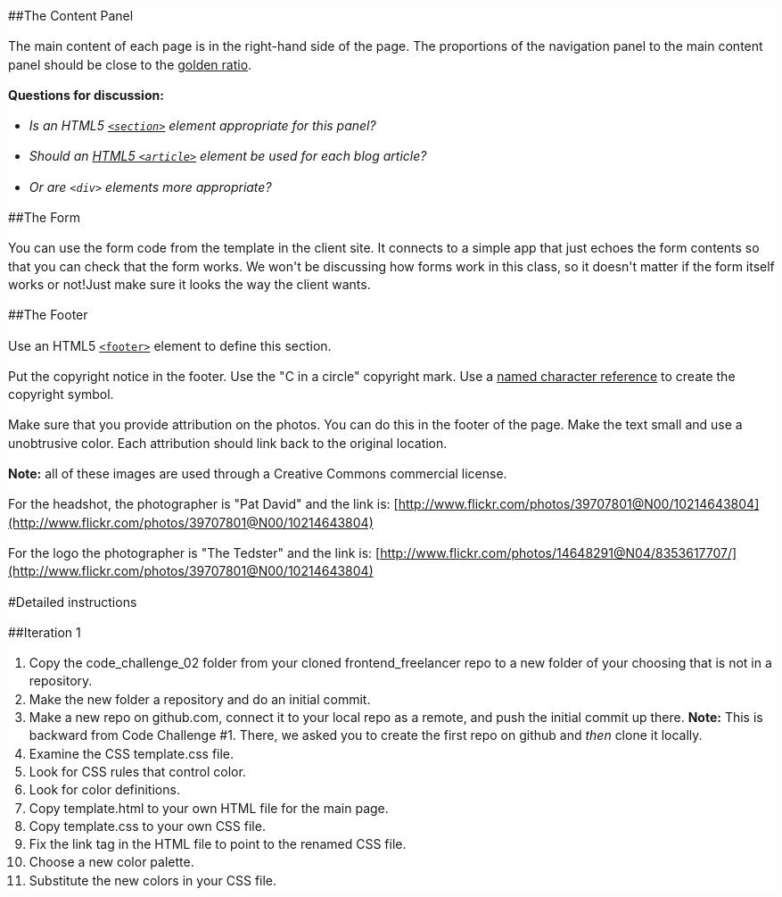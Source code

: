 ##The Content Panel

The main content of each page is in the right-hand side of the page. The proportions of the navigation panel to the main content panel should be close to the [golden ratio](http://en.wikipedia.org/wiki/Golden_ratio). 

**Questions for discussion:**

*	*Is an HTML5 [`<section>`](https://developer.mozilla.org/en-US/docs/Web/HTML/Element/section) element appropriate for this panel?*

*	*Should an [HTML5 `<article>`](https://developer.mozilla.org/en-US/docs/Web/HTML/Element/article) element be used for each blog article?*

*	*Or are `<div>` elements more appropriate?*

##The Form

You can use the form code from the template in the client site. It connects to a simple app that just echoes the form contents so that you can check that the form works. We won't be discussing how forms work in this class, so it doesn't matter if the form itself works or not!Just make sure it looks the way the client wants.

##The Footer

Use an HTML5 [`<footer>`](https://developer.mozilla.org/en-US/docs/Web/HTML/Element/footer) element to define this section.

Put the copyright notice in the footer. Use the "C in a circle" copyright mark. Use a [named character reference](https://developer.mozilla.org/en-US/docs/Web/Guide/HTML/Introduction#Named_character_references) to create the copyright symbol.

Make sure that you provide attribution on the photos. You can do this in the footer of the page. Make the text small and use a unobtrusive color. Each attribution should link back to the original location.

**Note:** all of these images are used through a Creative Commons commercial license.

For the headshot, the photographer is "Pat David" and the link is:
[http://www.flickr.com/photos/39707801@N00/10214643804](http://www.flickr.com/photos/39707801@N00/10214643804)

For the logo the photographer is "The Tedster" and the link is:
[http://www.flickr.com/photos/14648291@N04/8353617707/](http://www.flickr.com/photos/39707801@N00/10214643804)


#Detailed instructions

##Iteration 1

1. Copy the code_challenge_02 folder from your cloned frontend_freelancer repo to a new folder of your choosing that is not in a repository. 
2. Make the new folder a repository and do an initial commit.
3. Make a new repo on github.com, connect it to your local repo as a remote, and push the initial commit up there. **Note:** This is backward from Code Challenge #1. There, we asked you to create the first repo on github and *then* clone it locally.
2. Examine the CSS template.css file.
3. Look for CSS rules that control color.
4. Look for color definitions.
5. Copy template.html to your own HTML file for the main page.
6. Copy template.css to your own CSS file.
7. Fix the link tag in the HTML file to point to the renamed CSS file.
8. Choose a new color palette.
9. Substitute the new colors in your CSS file.
